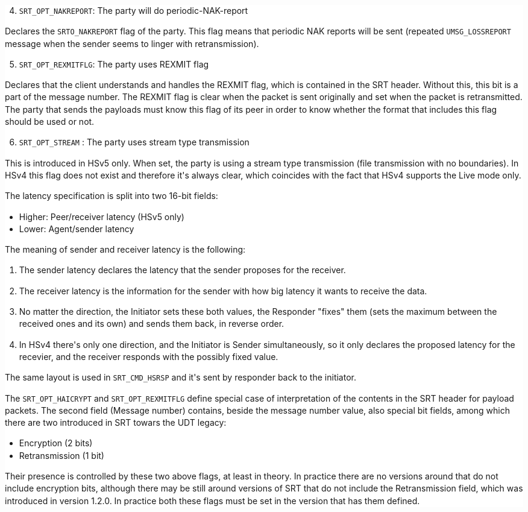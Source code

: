 4. `SRT_OPT_NAKREPORT`: The party will do periodic-NAK-report

Declares the `SRTO_NAKREPORT` flag of the party. This flag means
that periodic NAK reports will be sent (repeated `UMSG_LOSSREPORT`
message when the sender seems to linger with retransmission).

5. `SRT_OPT_REXMITFLG`: The party uses REXMIT flag

Declares that the client understands and handles the REXMIT flag,
which is contained in the SRT header. Without this, this bit
is a part of the message number. The REXMIT flag is clear when
the packet is sent originally and set when the packet is retransmitted.
The party that sends the payloads must know this flag of its peer
in order to know whether the format that includes this flag should
be used or not.

6. `SRT_OPT_STREAM`   : The party uses stream type transmission

This is introduced in HSv5 only. When set, the party is using a stream
type transmission (file transmission with no boundaries). In HSv4 this
flag does not exist and therefore it's always clear, which coincides
with the fact that HSv4 supports the Live mode only.

The latency specification is split into two 16-bit fields:
 - Higher: Peer/receiver latency (HSv5 only)
 - Lower: Agent/sender latency

The meaning of sender and receiver latency is the following:

1. The sender latency declares the latency that the sender proposes for the
receiver.

2. The receiver latency is the information for the sender with how big latency
it wants to receive the data. 

3. No matter the direction, the Initiator sets these both values, the
Responder "fixes" them (sets the maximum between the received ones
and its own) and sends them back, in reverse order.

4. In HSv4 there's only one direction, and the Initiator is Sender
simultaneously, so it only declares the proposed latency for the
recevier, and the receiver responds with the possibly fixed value.

The same layout is used in `SRT_CMD_HSRSP` and it's sent by responder
back to the initiator.

The `SRT_OPT_HAICRYPT` and `SRT_OPT_REXMITFLG` define special case of
interpretation of the contents in the SRT header for payload packets.
The second field (Message number) contains, beside the message number
value, also special bit fields, among which there are two introduced
in SRT towars the UDT legacy:
 - Encryption (2 bits)
 - Retransmission (1 bit)

Their presence is controlled by these two above flags, at least in
theory. In practice there are no versions around that do not include
encryption bits, although there may be still around versions of SRT
that do not include the Retransmission field, which was introduced
in version 1.2.0. In practice both these flags must be set in the
version that has them defined.
